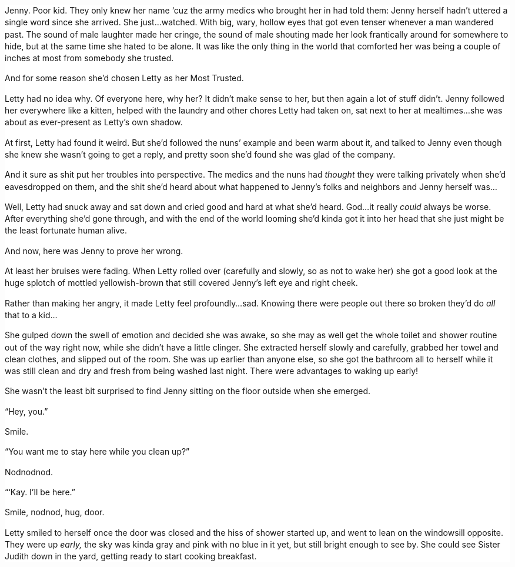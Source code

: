 Jenny. Poor kid. They only knew her name ‘cuz the army medics who brought her in had told them: Jenny herself hadn’t uttered a single word since she arrived. She just…watched. With big, wary, hollow eyes that got even tenser whenever a man wandered past. The sound of male laughter made her cringe, the sound of male shouting made her look frantically around for somewhere to hide, but at the same time she hated to be alone. It was like the only thing in the world that comforted her was being a couple of inches at most from somebody she trusted.

And for some reason she’d chosen Letty as her Most Trusted.

Letty had no idea why. Of everyone here, why her?  It didn’t make sense to her, but then again a lot of stuff didn’t. Jenny followed her everywhere like a kitten, helped with the laundry and other chores Letty had taken on, sat next to her at mealtimes…she was about as ever-present as Letty’s own shadow.

At first, Letty had found it weird. But she’d followed the nuns’ example and been warm about it, and talked to Jenny even though she knew she wasn’t going to get a reply, and pretty soon she’d found she was glad of the company. 

And it sure as shit put her troubles into perspective. The medics and the nuns had *thought* they were talking privately when she’d eavesdropped on them, and the shit she’d heard about what happened to Jenny’s folks and neighbors and Jenny herself was…

Well, Letty had snuck away and sat down and cried good and hard at what she’d heard. God…it really *could* always be worse. After everything she’d gone through, and with the end of the world looming she’d kinda got it into her head that she just might be the least fortunate human alive.

And now, here was Jenny to prove her wrong. 

At least her bruises were fading. When Letty rolled over (carefully and slowly, so as not to wake her) she got a good look at the huge splotch of mottled yellowish-brown that still covered Jenny’s left eye and right cheek.

Rather than making her angry, it made Letty feel profoundly…sad. Knowing there were people out there so broken they’d do *all* that to a kid…

She gulped down the swell of emotion and decided she was awake, so she may as well get the whole toilet and shower routine out of the way right now, while she didn’t have a little clinger. She extracted herself slowly and carefully, grabbed her towel and clean clothes, and slipped out of the room. She was up earlier than anyone else, so she got the bathroom all to herself while it was still clean and dry and fresh from being washed last night. There were advantages to waking up early!

She wasn’t the least bit surprised to find Jenny sitting on the floor outside when she emerged.

“Hey, you.”

Smile.

“You want me to stay here while you clean up?”

Nodnodnod.

“‘Kay. I’ll be here.”

Smile, nodnod, hug, door.

Letty smiled to herself once the door was closed and the hiss of shower started up, and went to lean on the windowsill opposite. They were up *early,* the sky was kinda gray and pink with no blue in it yet, but still bright enough to see by. She could see Sister Judith down in the yard, getting ready to start cooking breakfast.
